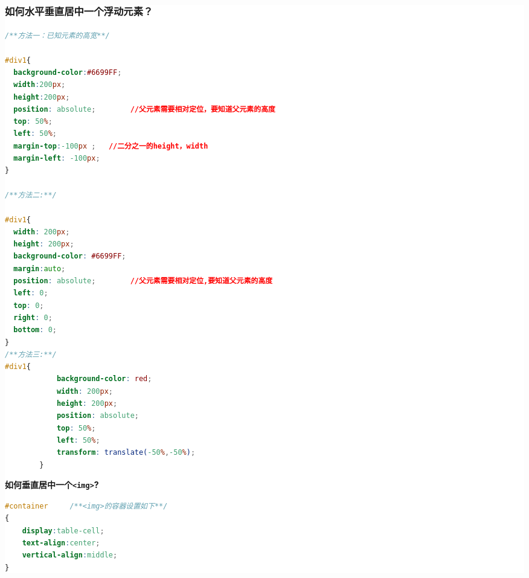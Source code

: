 ### 如何水平垂直居中一个浮动元素？

```css
/**方法一：已知元素的高宽**/

#div1{
  background-color:#6699FF;
  width:200px;
  height:200px;
  position: absolute;        //父元素需要相对定位，要知道父元素的高度
  top: 50%;
  left: 50%;
  margin-top:-100px ;   //二分之一的height，width
  margin-left: -100px;
}

/**方法二:**/

#div1{
  width: 200px;
  height: 200px;
  background-color: #6699FF;
  margin:auto;
  position: absolute;        //父元素需要相对定位,要知道父元素的高度
  left: 0;
  top: 0;
  right: 0;
  bottom: 0;
}
/**方法三:**/
#div1{
            background-color: red;
            width: 200px;
            height: 200px;
            position: absolute;
            top: 50%;
            left: 50%;
            transform: translate(-50%,-50%);
        }
```

**如何垂直居中一个`<img>`?**

```css
#container     /**<img>的容器设置如下**/
{
    display:table-cell;
    text-align:center;
    vertical-align:middle;
}
```
